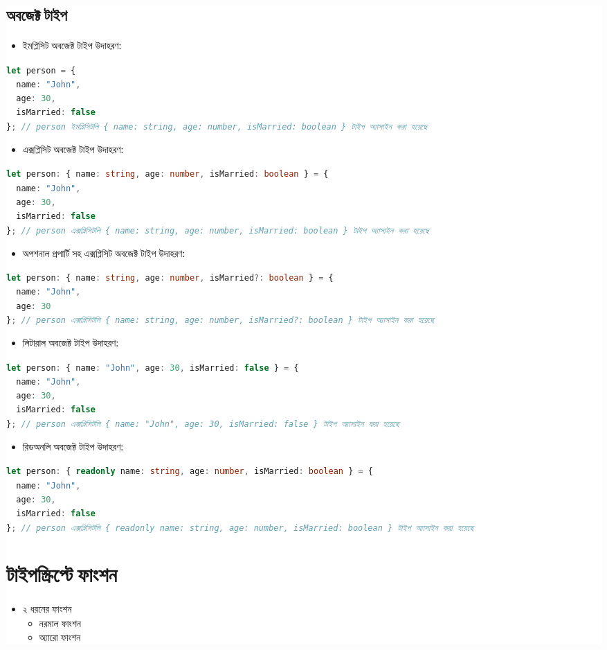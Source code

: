 ## অবজেক্ট টাইপ
- ইমপ্লিসিট অবজেক্ট টাইপ
উদাহরণ: 
```typescript
let person = {
  name: "John",
  age: 30,
  isMarried: false
}; // person ইমপ্লিসিটলি { name: string, age: number, isMarried: boolean } টাইপ অ্যাসাইন করা হয়েছে
```
- এক্সপ্লিসিট অবজেক্ট টাইপ
উদাহরণ: 
```typescript
let person: { name: string, age: number, isMarried: boolean } = {
  name: "John",
  age: 30,
  isMarried: false
}; // person এক্সপ্লিসিটলি { name: string, age: number, isMarried: boolean } টাইপ অ্যাসাইন করা হয়েছে
```
- অপশনাল প্রপার্টি সহ এক্সপ্লিসিট অবজেক্ট টাইপ
উদাহরণ: 
```typescript
let person: { name: string, age: number, isMarried?: boolean } = {
  name: "John",
  age: 30
}; // person এক্সপ্লিসিটলি { name: string, age: number, isMarried?: boolean } টাইপ অ্যাসাইন করা হয়েছে
```
- লিটারাল অবজেক্ট টাইপ
উদাহরণ: 
```typescript
let person: { name: "John", age: 30, isMarried: false } = {
  name: "John",
  age: 30,
  isMarried: false
}; // person এক্সপ্লিসিটলি { name: "John", age: 30, isMarried: false } টাইপ অ্যাসাইন করা হয়েছে
```
- রিডঅনলি অবজেক্ট টাইপ
উদাহরণ: 
```typescript
let person: { readonly name: string, age: number, isMarried: boolean } = {
  name: "John",
  age: 30,
  isMarried: false
}; // person এক্সপ্লিসিটলি { readonly name: string, age: number, isMarried: boolean } টাইপ অ্যাসাইন করা হয়েছে
```

# টাইপস্ক্রিপ্টে ফাংশন
- ২ ধরনের ফাংশন
  - নরমাল ফাংশন
  - অ্যারো ফাংশন

